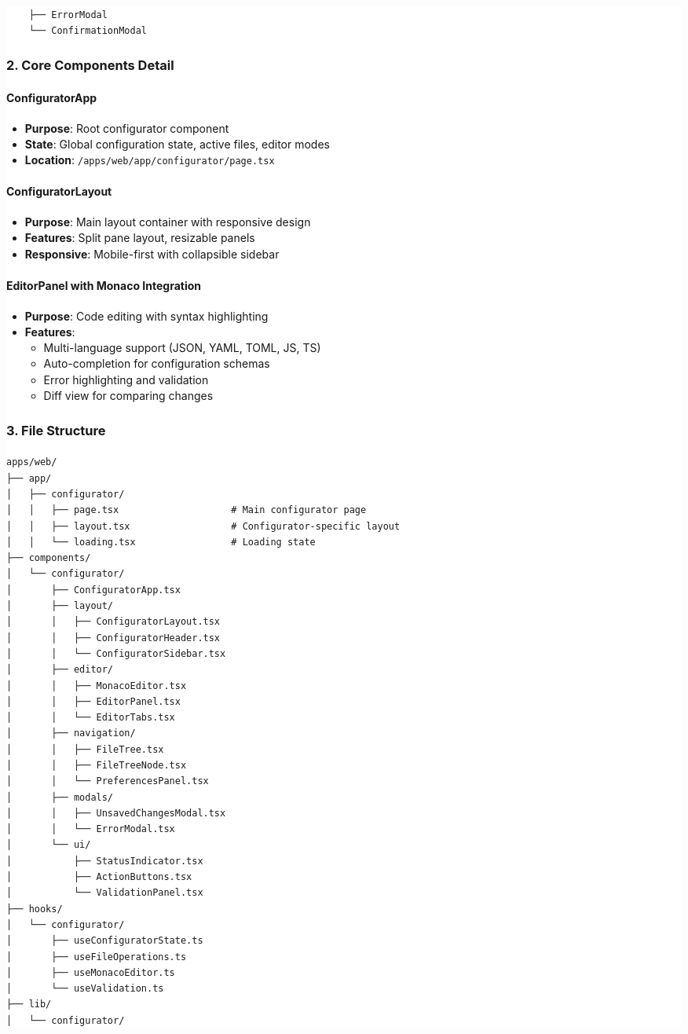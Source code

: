 ```
    ├── ErrorModal
    └── ConfirmationModal
```

### 2. Core Components Detail

#### ConfiguratorApp
- **Purpose**: Root configurator component
- **State**: Global configuration state, active files, editor modes
- **Location**: `/apps/web/app/configurator/page.tsx`

#### ConfiguratorLayout
- **Purpose**: Main layout container with responsive design
- **Features**: Split pane layout, resizable panels
- **Responsive**: Mobile-first with collapsible sidebar

#### EditorPanel with Monaco Integration
- **Purpose**: Code editing with syntax highlighting
- **Features**: 
  - Multi-language support (JSON, YAML, TOML, JS, TS)
  - Auto-completion for configuration schemas
  - Error highlighting and validation
  - Diff view for comparing changes

### 3. File Structure

```
apps/web/
├── app/
│   ├── configurator/
│   │   ├── page.tsx                    # Main configurator page
│   │   ├── layout.tsx                  # Configurator-specific layout
│   │   └── loading.tsx                 # Loading state
├── components/
│   └── configurator/
│       ├── ConfiguratorApp.tsx
│       ├── layout/
│       │   ├── ConfiguratorLayout.tsx
│       │   ├── ConfiguratorHeader.tsx
│       │   └── ConfiguratorSidebar.tsx
│       ├── editor/
│       │   ├── MonacoEditor.tsx
│       │   ├── EditorPanel.tsx
│       │   └── EditorTabs.tsx
│       ├── navigation/
│       │   ├── FileTree.tsx
│       │   ├── FileTreeNode.tsx
│       │   └── PreferencesPanel.tsx
│       ├── modals/
│       │   ├── UnsavedChangesModal.tsx
│       │   └── ErrorModal.tsx
│       └── ui/
│           ├── StatusIndicator.tsx
│           ├── ActionButtons.tsx
│           └── ValidationPanel.tsx
├── hooks/
│   └── configurator/
│       ├── useConfiguratorState.ts
│       ├── useFileOperations.ts
│       ├── useMonacoEditor.ts
│       └── useValidation.ts
├── lib/
│   └── configurator/
```